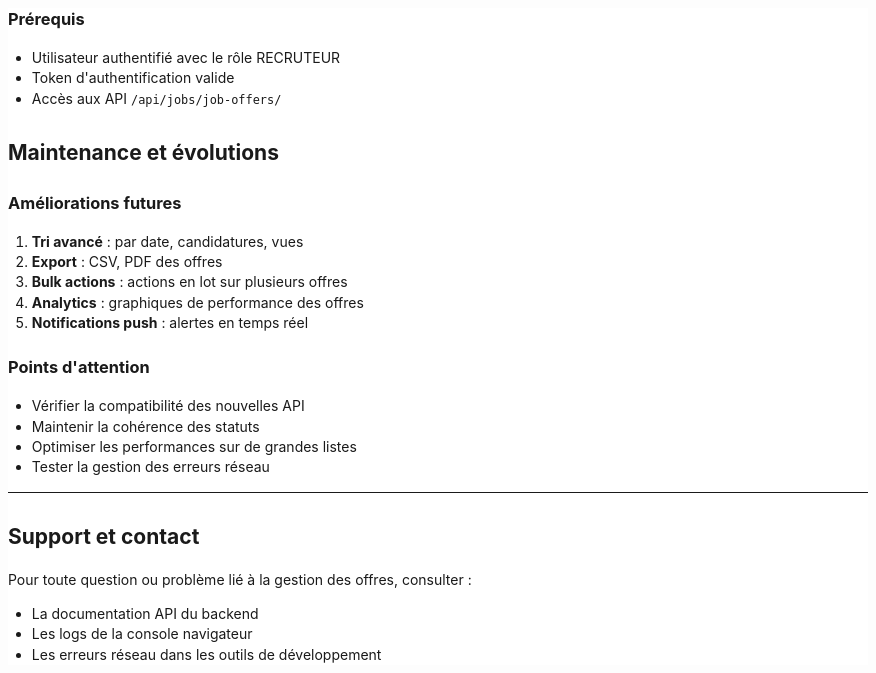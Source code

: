 ### Prérequis
- Utilisateur authentifié avec le rôle RECRUTEUR
- Token d'authentification valide
- Accès aux API `/api/jobs/job-offers/`

## Maintenance et évolutions

### Améliorations futures
1. **Tri avancé** : par date, candidatures, vues
2. **Export** : CSV, PDF des offres
3. **Bulk actions** : actions en lot sur plusieurs offres
4. **Analytics** : graphiques de performance des offres
5. **Notifications push** : alertes en temps réel

### Points d'attention
- Vérifier la compatibilité des nouvelles API
- Maintenir la cohérence des statuts
- Optimiser les performances sur de grandes listes
- Tester la gestion des erreurs réseau

---

## Support et contact

Pour toute question ou problème lié à la gestion des offres, consulter :
- La documentation API du backend
- Les logs de la console navigateur
- Les erreurs réseau dans les outils de développement 
